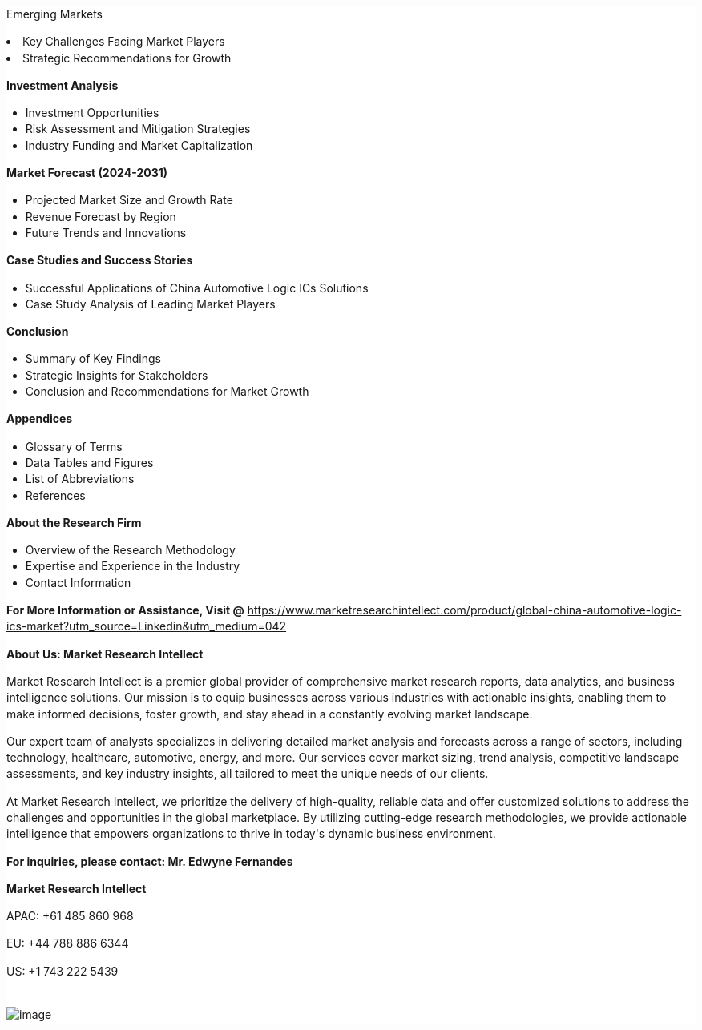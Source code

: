 Emerging Markets</li><li>Key Challenges Facing Market Players</li><li>Strategic Recommendations for Growth</li></ul><p><strong>Investment Analysis</strong></p><ul><li>Investment Opportunities</li><li>Risk Assessment and Mitigation Strategies</li><li>Industry Funding and Market Capitalization</li></ul><p><strong>Market Forecast (2024-2031)</strong></p><ul><li>Projected Market Size and Growth Rate</li><li>Revenue Forecast by Region</li><li>Future Trends and Innovations</li></ul><p><strong>Case Studies and Success Stories</strong></p><ul><li>Successful Applications of China Automotive Logic ICs Solutions</li><li>Case Study Analysis of Leading Market Players</li></ul><p><strong>Conclusion</strong></p><ul><li>Summary of Key Findings</li><li>Strategic Insights for Stakeholders</li><li>Conclusion and Recommendations for Market Growth</li></ul><p><strong>Appendices</strong></p><ul><li>Glossary of Terms</li><li>Data Tables and Figures</li><li>List of Abbreviations</li><li>References</li></ul><p><strong>About the Research Firm</strong></p><ul><li>Overview of the Research Methodology</li><li>Expertise and Experience in the Industry</li><li>Contact Information</li></ul></div><div class="article-main__content" data-test-id="publishing-text-block"><p><span class="font-[700]"><strong>For More Information or Assistance, Visit @</strong>&nbsp;<a href="https://www.marketresearchintellect.com/product/global-china-automotive-logic-ics-market?utm_source=Linkedin&utm_medium=042">https://www.marketresearchintellect.com/product/global-china-automotive-logic-ics-market?utm_source=Linkedin&utm_medium=042</a></span></p><p><strong>About Us: Market Research Intellect</strong></p><p>Market Research Intellect is a premier global provider of comprehensive market research reports, data analytics, and business intelligence solutions. Our mission is to equip businesses across various industries with actionable insights, enabling them to make informed decisions, foster growth, and stay ahead in a constantly evolving market landscape.</p><p>Our expert team of analysts specializes in delivering detailed market analysis and forecasts across a range of sectors, including technology, healthcare, automotive, energy, and more. Our services cover market sizing, trend analysis, competitive landscape assessments, and key industry insights, all tailored to meet the unique needs of our clients.</p><p>At Market Research Intellect, we prioritize the delivery of high-quality, reliable data and offer customized solutions to address the challenges and opportunities in the global marketplace. By utilizing cutting-edge research methodologies, we provide actionable intelligence that empowers organizations to thrive in today's dynamic business environment.</p><p><strong>For inquiries, please contact: Mr. Edwyne Fernandes</strong></p><p><strong>Market Research Intellect</strong></p><p>APAC: +61 485 860 968</p><p>EU: +44 788 886 6344</p><p>US: +1 743 222 5439</p></div><div class="article-main__content" data-test-id="publishing-text-block">&nbsp;</div>
![image](https://github.com/user-attachments/assets/96374930-aacd-4253-9a84-98baaaa36c30)
